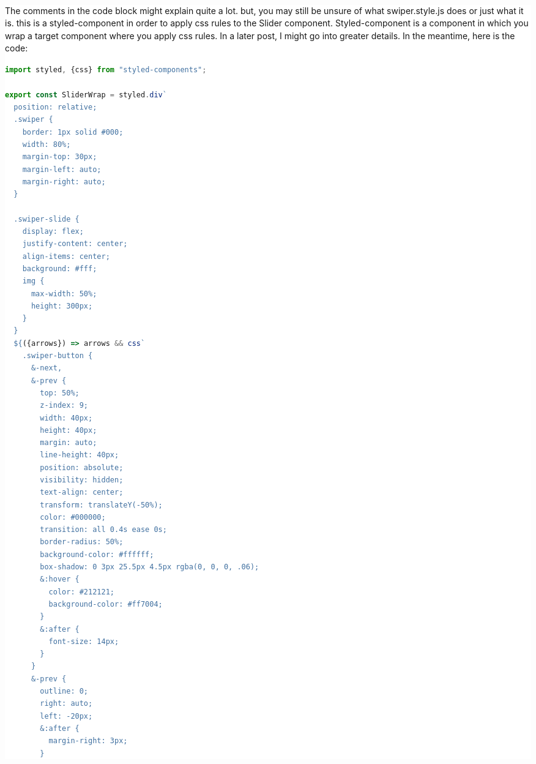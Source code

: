```js
```

The comments in the code block might explain quite a lot. but, you may still be unsure of what swiper.style.js does or just what it is. this is a styled-component in order to apply css rules to the Slider component. Styled-component is a component in which you wrap a target component where you apply css rules. In a later post, I might go into greater details. In the meantime, here is the code:

```js
import styled, {css} from "styled-components";

export const SliderWrap = styled.div`
  position: relative;
  .swiper {
    border: 1px solid #000;
    width: 80%;
    margin-top: 30px;
    margin-left: auto;
    margin-right: auto;
  }
 
  .swiper-slide {
    display: flex;
    justify-content: center;
    align-items: center;
    background: #fff;
    img {
      max-width: 50%;
      height: 300px;
    }
  }
  ${({arrows}) => arrows && css`
    .swiper-button {
      &-next,
      &-prev {
        top: 50%;
        z-index: 9;
        width: 40px;
        height: 40px;
        margin: auto;
        line-height: 40px;
        position: absolute;
        visibility: hidden;
        text-align: center;
        transform: translateY(-50%);
        color: #000000;
        transition: all 0.4s ease 0s;
        border-radius: 50%;
        background-color: #ffffff;
        box-shadow: 0 3px 25.5px 4.5px rgba(0, 0, 0, .06);
        &:hover {
          color: #212121;
          background-color: #ff7004;
        }
        &:after {
          font-size: 14px;
        }
      }
      &-prev {
        outline: 0; 
        right: auto;
        left: -20px;
        &:after {
          margin-right: 3px;
        }
```